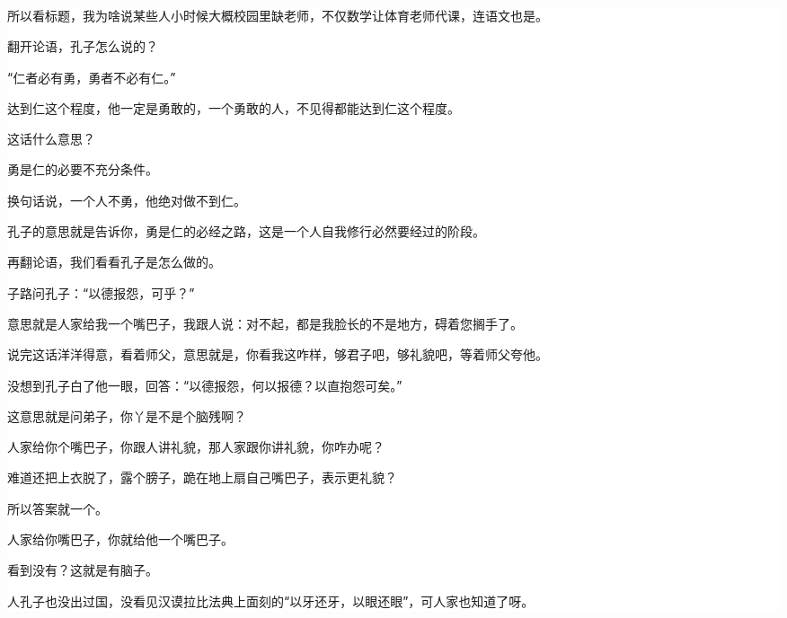 所以看标题，我为啥说某些人小时候大概校园里缺老师，不仅数学让体育老师代课，连语文也是。

  

翻开论语，孔子怎么说的？

  

“仁者必有勇，勇者不必有仁。”

  

达到仁这个程度，他一定是勇敢的，一个勇敢的人，不见得都能达到仁这个程度。

  

这话什么意思？

  

勇是仁的必要不充分条件。

  

换句话说，一个人不勇，他绝对做不到仁。

  

孔子的意思就是告诉你，勇是仁的必经之路，这是一个人自我修行必然要经过的阶段。

  

再翻论语，我们看看孔子是怎么做的。

  

子路问孔子：“以德报怨，可乎？”

  

意思就是人家给我一个嘴巴子，我跟人说：对不起，都是我脸长的不是地方，碍着您搁手了。

  

说完这话洋洋得意，看着师父，意思就是，你看我这咋样，够君子吧，够礼貌吧，等着师父夸他。

  

没想到孔子白了他一眼，回答：“以德报怨，何以报德？以直抱怨可矣。”

  

这意思就是问弟子，你丫是不是个脑残啊？

  

人家给你个嘴巴子，你跟人讲礼貌，那人家跟你讲礼貌，你咋办呢？

  

难道还把上衣脱了，露个膀子，跪在地上扇自己嘴巴子，表示更礼貌？

  

所以答案就一个。

  

人家给你嘴巴子，你就给他一个嘴巴子。

  

看到没有？这就是有脑子。

  

人孔子也没出过国，没看见汉谟拉比法典上面刻的“以牙还牙，以眼还眼”，可人家也知道了呀。
